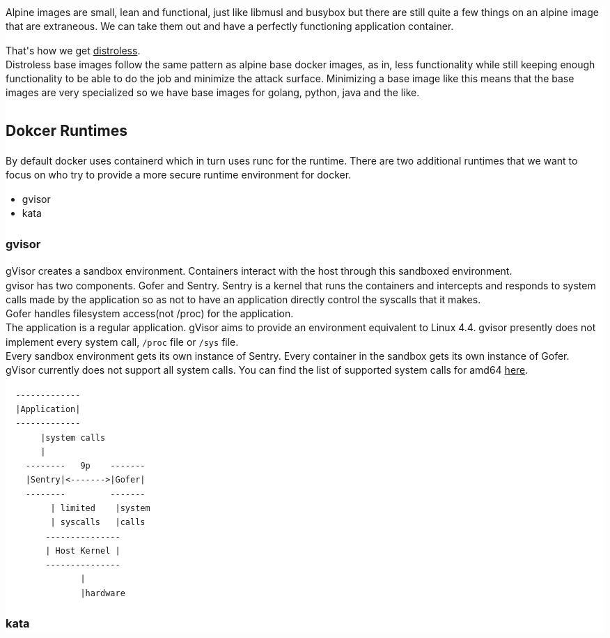 Alpine images are small, lean and functional, just like libmusl and busybox but there are still quite a few things on an alpine image that are extraneous. We can take them out and have a perfectly functioning application container.<br/>

That's how we get [distroless](https://github.com/GoogleContainerTools/distroless).<br/>
Distroless base images follow the same pattern as alpine base docker images, as in, less functionality while still keeping enough functionality to be able to do the job and minimize the attack surface.
Minimizing a base image like this means that the base images are very specialized so we have base images for golang, python, java and the like.<br/>

## Dokcer Runtimes

By default docker uses containerd which in turn uses runc for the runtime. There are two additional runtimes that we want to focus on who try to provide a more secure runtime environment for docker.

- gvisor
- kata

### gvisor

gVisor creates a sandbox environment. Containers interact with the host through this sandboxed environment.<br/>
gvisor has two components. Gofer and Sentry. Sentry is a kernel that runs the containers and intercepts and responds to system calls made by the application so as not to have an application directly control the syscalls that it makes.<br/>
Gofer handles filesystem access(not /proc) for the application.<br/>
The application is a regular application. gVisor aims to provide an environment equivalent to Linux 4.4. gvisor presently does not implement every system call, `/proc` file or `/sys` file.<br/>
Every sandbox environment gets its own instance of Sentry. Every container in the sandbox gets its own instance of Gofer.<br/>
gVisor currently does not support all system calls. You can find the list of supported system calls for amd64 [here](https://gvisor.dev/docs/user_guide/compatibility/linux/amd64/).<br/>

```
  -------------
  |Application|
  -------------
       |system calls
       |
    --------   9p    -------
    |Sentry|<------->|Gofer|
    --------         -------
         | limited    |system
         | syscalls   |calls
        ---------------
        | Host Kernel |
        ---------------
               |
               |hardware
```

### kata
